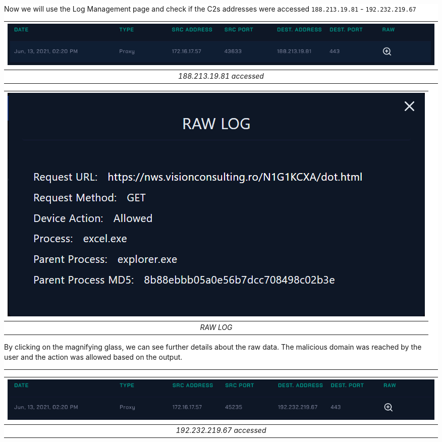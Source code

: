 Now we will use the Log Management page and check if the C2s addresses were accessed `188.213.19.81` - `192.232.219.67`

| ![ANY.RUN](/assets/images/LetsDefend/SOC146/15.png) |
|:--:| 
| *188.213.19.81 accessed* |

| ![ANY.RUN](/assets/images/LetsDefend/SOC146/16.png) |
|:--:| 
| *RAW LOG* |

By clicking on the magnifying glass, we can see further details about the raw data. The malicious domain was reached by the user and the action was allowed based on the output.

---

| ![ANY.RUN](/assets/images/LetsDefend/SOC146/17.png) |
|:--:| 
| *192.232.219.67 accessed* |
